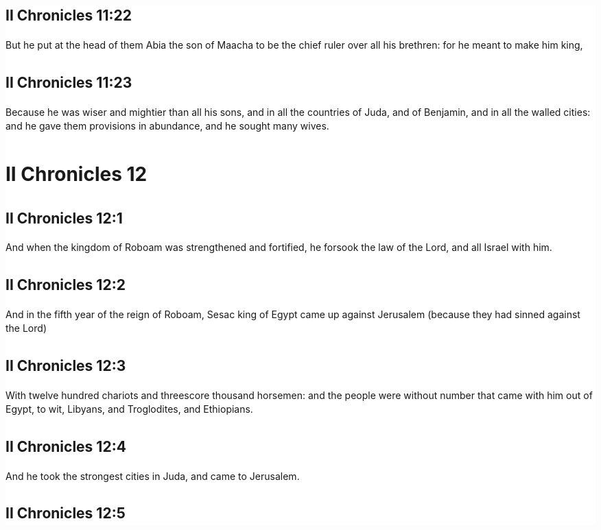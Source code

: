 ## II Chronicles 11:22

But he put at the head of them Abia the son of Maacha to be the chief ruler over all his brethren: for he meant to make him king,


<a id="org48fae79"></a>

## II Chronicles 11:23

Because he was wiser and mightier than all his sons, and in all the countries of Juda, and of Benjamin, and in all the walled cities: and he gave them provisions in abundance, and he sought many wives. 


<a id="org5665f8c"></a>

# II Chronicles 12


<a id="orgbebbbd3"></a>

## II Chronicles 12:1

And when the kingdom of Roboam was strengthened and fortified, he forsook the law of the Lord, and all Israel with him.


<a id="org35bfb20"></a>

## II Chronicles 12:2

And in the fifth year of the reign of Roboam, Sesac king of Egypt came up against Jerusalem (because they had sinned against the Lord)


<a id="org99668ba"></a>

## II Chronicles 12:3

With twelve hundred chariots and threescore thousand horsemen: and the people were without number that came with him out of Egypt, to wit, Libyans, and Troglodites, and Ethiopians.


<a id="org5b14aa6"></a>

## II Chronicles 12:4

And he took the strongest cities in Juda, and came to Jerusalem.


<a id="org7840757"></a>

## II Chronicles 12:5
